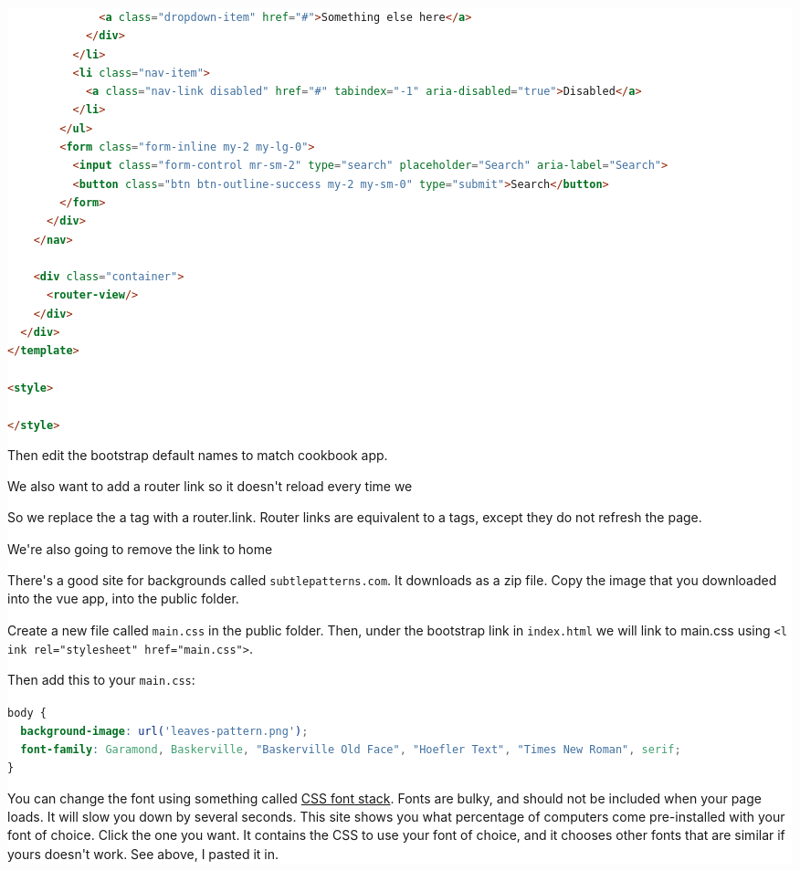 ```html
              <a class="dropdown-item" href="#">Something else here</a>
            </div>
          </li>
          <li class="nav-item">
            <a class="nav-link disabled" href="#" tabindex="-1" aria-disabled="true">Disabled</a>
          </li>
        </ul>
        <form class="form-inline my-2 my-lg-0">
          <input class="form-control mr-sm-2" type="search" placeholder="Search" aria-label="Search">
          <button class="btn btn-outline-success my-2 my-sm-0" type="submit">Search</button>
        </form>
      </div>
    </nav>

    <div class="container">
      <router-view/>
    </div>
  </div>
</template>

<style>

</style>

```

Then edit the bootstrap default names to match cookbook app.

We also want to add a router link so it doesn't reload every time we 

So we replace the a tag with a router.link. Router links are equivalent to a tags, except they do not refresh the page.

We're also going to remove the link to home

There's a good site for backgrounds called `subtlepatterns.com`. It downloads as a zip file. Copy the image that you downloaded into the vue app, into the public folder.

Create a new file called `main.css` in the public folder. Then, under the bootstrap link in `index.html` we will link to main.css using `<link rel="stylesheet" href="main.css">`. 

Then add this to your `main.css`:

```css
body {
  background-image: url('leaves-pattern.png');
  font-family: Garamond, Baskerville, "Baskerville Old Face", "Hoefler Text", "Times New Roman", serif;
}
```


You can change the font using something called [CSS font stack](https://www.cssfontstack.com/). Fonts are bulky, and should not be included when your page loads. It will slow you down by several seconds. This site shows you what percentage of computers come pre-installed with your font of choice. Click the one you want. It contains the CSS to use your font of choice, and it chooses other fonts that are similar if yours doesn't work. See above, I pasted it in.
